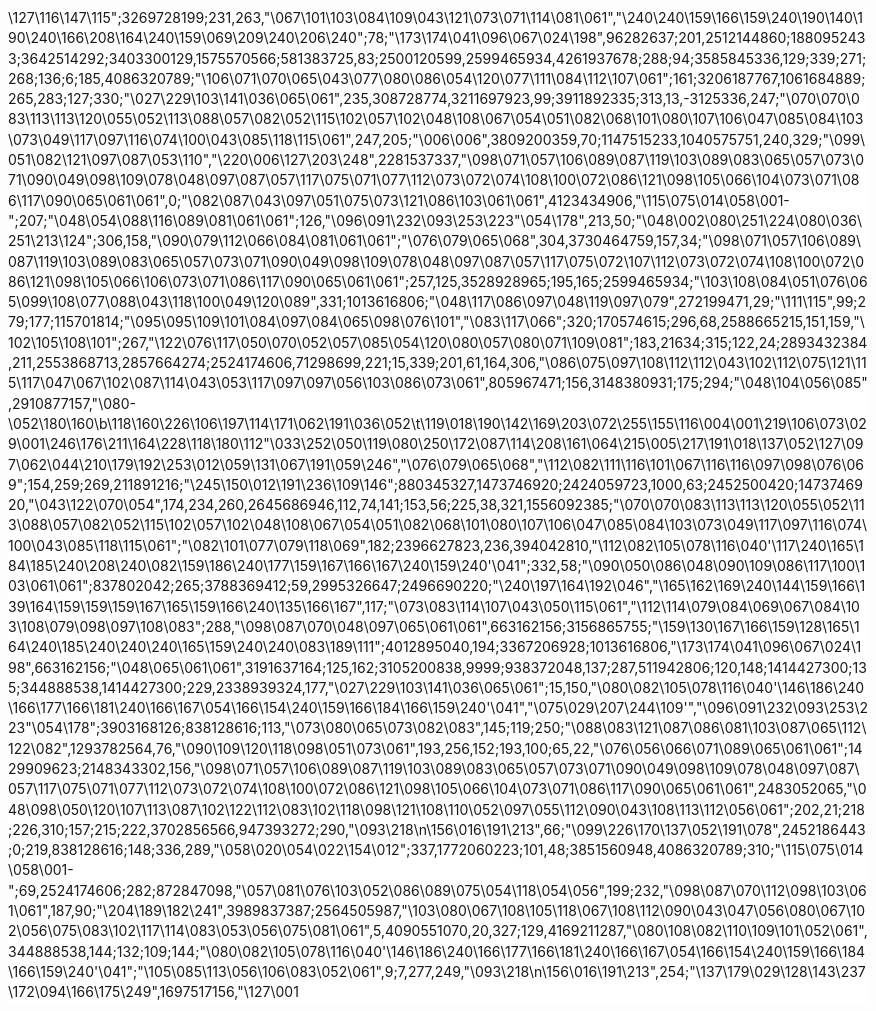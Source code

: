 \127\116\147\115";3269728199;231,263,"\067\101\103\084\109\043\121\073\071\114\081\061","\240\240\159\166\159\240\190\140\190\240\166\208\164\240\159\069\209\240\206\240";78;"\173\174\041\096\067\024\198",96282637;201,2512144860;1880952433;3642514292;3403300129,1575570566;581383725,83;2500120599,2599465934,4261937678;288;94;3585845336,129;339;271;268;136;6;185,4086320789;"\106\071\070\065\043\077\080\086\054\120\077\111\084\112\107\061";161;3206187767,1061684889;265,283;127;330;"\027\229\103\141\036\065\061",235,308728774,3211697923,99;3911892335;313,13,-3125336,247;"\070\070\083\113\113\120\055\052\113\088\057\082\052\115\102\057\102\048\108\067\054\051\082\068\101\080\107\106\047\085\084\103\073\049\117\097\116\074\100\043\085\118\115\061",247,205;"\006\006",3809200359,70;1147515233,1040575751,240,329;"\099\051\082\121\097\087\053\110","\220\006\127\203\248",2281537337,"\098\071\057\106\089\087\119\103\089\083\065\057\073\071\090\049\098\109\078\048\097\087\057\117\075\071\077\112\073\072\074\108\100\072\086\121\098\105\066\104\073\071\086\117\090\065\061\061",0;"\082\087\043\097\051\075\073\121\086\103\061\061",4123434906,"\115\075\014\058\001-";207;"\048\054\088\116\089\081\061\061";126,"\096\091\232\093\253\223\"\054\178",213,50;"\048\002\080\251\224\080\036\251\213\124";306,158,"\090\079\112\066\084\081\061\061";"\076\079\065\068",304,3730464759,157,34;"\098\071\057\106\089\087\119\103\089\083\065\057\073\071\090\049\098\109\078\048\097\087\057\117\075\072\107\112\073\072\074\108\100\072\086\121\098\105\066\106\073\071\086\117\090\065\061\061";257,125,3528928965;195,165;2599465934;"\103\108\084\051\076\065\099\108\077\088\043\118\100\049\120\089",331;1013616806;"\048\117\086\097\048\119\097\079",272199471,29;"\111\115",99;279;177;115701814;"\095\095\109\101\084\097\084\065\098\076\101","\083\117\066";320;170574615;296,68,2588665215,151,159,"\102\105\108\101";267,"\122\076\117\050\070\052\057\085\054\120\080\057\080\071\109\081";183,21634;315;122,24;2893432384,211,2553868713,2857664274;2524174606,71298699,221;15,339;201,61,164,306,"\086\075\097\108\112\112\043\102\112\075\121\115\117\047\067\102\087\114\043\053\117\097\097\056\103\086\073\061",805967471;156,3148380931;175;294;"\048\104\056\085",2910877157,"\080-\052\180\160\b\118\160\226\106\197\114\171\062\191\036\052\t\119\018\190\142\169\203\072\255\155\116\004\001\219\106\073\029\001\246\176\211\164\228\118\180\112\"\033\252\050\119\080\250\172\087\114\208\161\064\215\005\217\191\018\137\052\127\097\062\044\210\179\192\253\012\059\131\067\191\059\246","\076\079\065\068","\112\082\111\116\101\067\116\116\097\098\076\069";154,259;269,211891216;"\245\150\012\191\236\109\146";880345327,1473746920;2424059723,1000,63;2452500420;1473746920,"\043\122\070\054",174,234,260,2645686946,112,74,141;153,56;225,38,321,1556092385;"\070\070\083\113\113\120\055\052\113\088\057\082\052\115\102\057\102\048\108\067\054\051\082\068\101\080\107\106\047\085\084\103\073\049\117\097\116\074\100\043\085\118\115\061";"\082\101\077\079\118\069",182;2396627823,236,394042810,"\112\082\105\078\116\040\'\117\240\165\184\185\240\208\240\082\159\186\240\177\159\167\166\167\240\159\240\'\041";332,58;"\090\050\086\048\090\109\086\117\100\103\061\061";837802042;265;3788369412;59,2995326647;2496690220;"\240\197\164\192\046","\165\162\169\240\144\159\166\139\164\159\159\159\167\165\159\166\240\135\166\167",117;"\073\083\114\107\043\050\115\061","\112\114\079\084\069\067\084\103\108\079\098\097\108\083";288,"\098\087\070\048\097\065\061\061",663162156;3156865755;"\159\130\167\166\159\128\165\164\240\185\240\240\240\165\159\240\240\083\189\111";4012895040,194;3367206928;1013616806,"\173\174\041\096\067\024\198",663162156;"\048\065\061\061",3191637164;125,162;3105200838,9999;938372048,137;287,511942806;120,148;1414427300;135;344888538,1414427300;229,2338939324,177,"\027\229\103\141\036\065\061";15,150,"\080\082\105\078\116\040\'\146\186\240\166\177\166\181\240\166\167\054\166\154\240\159\166\184\166\159\240\'\041","\075\029\207\244\109\'","\096\091\232\093\253\223\"\054\178";3903168126;838128616;113,"\073\080\065\073\082\083",145;119;250;"\088\083\121\087\086\081\103\087\065\112\122\082",1293782564,76,"\090\109\120\118\098\051\073\061",193,256,152;193,100;65,22,"\076\056\066\071\089\065\061\061";1429909623;2148343302,156,"\098\071\057\106\089\087\119\103\089\083\065\057\073\071\090\049\098\109\078\048\097\087\057\117\075\071\077\112\073\072\074\108\100\072\086\121\098\105\066\104\073\071\086\117\090\065\061\061",2483052065,"\048\098\050\120\107\113\087\102\122\112\083\102\118\098\121\108\110\052\097\055\112\090\043\108\113\112\056\061";202,21;218;226,310;157;215;222,3702856566,947393272;290,"\093\218\n\156\016\191\213",66;"\099\226\170\137\052\191\078",2452186443;0;219,838128616;148;336,289,"\058\020\054\022\154\012";337,1772060223;101,48;3851560948,4086320789;310;"\115\075\014\058\001-";69,2524174606;282;872847098,"\057\081\076\103\052\086\089\075\054\118\054\056",199;232,"\098\087\070\112\098\103\061\061",187,90;"\204\189\182\241",3989837387;2564505987,"\103\080\067\108\105\118\067\108\112\090\043\047\056\080\067\102\056\075\083\102\117\114\083\053\056\075\081\061",5,4090551070,20,327;129,4169211287,"\080\108\082\110\109\101\052\061",344888538,144;132;109;144;"\080\082\105\078\116\040\'\146\186\240\166\177\166\181\240\166\167\054\166\154\240\159\166\184\166\159\240\'\041";"\105\085\113\056\106\083\052\061",9;7,277,249,"\093\218\n\156\016\191\213",254;"\137\179\029\128\143\237\172\094\166\175\249",1697517156,"\127\001
